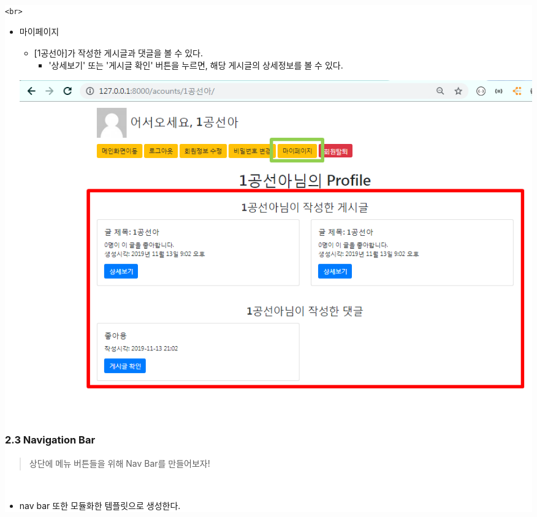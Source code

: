     <br>

  - 마이페이지

    - [1공선아]가 작성한 게시글과 댓글을 볼 수 있다.
      -  '상세보기' 또는 '게시글 확인' 버튼을 누르면, 해당 게시글의 상세정보를 볼 수 있다. 

    ![1573647090131](django_11_13_like_profile_follow.assets/1573647090131.png)

    <br>

### 2.3 Navigation Bar

> 상단에 메뉴 버튼들을 위해 Nav Bar를 만들어보자!

<br>

- nav bar 또한 모듈화한 템플릿으로 생성한다.
